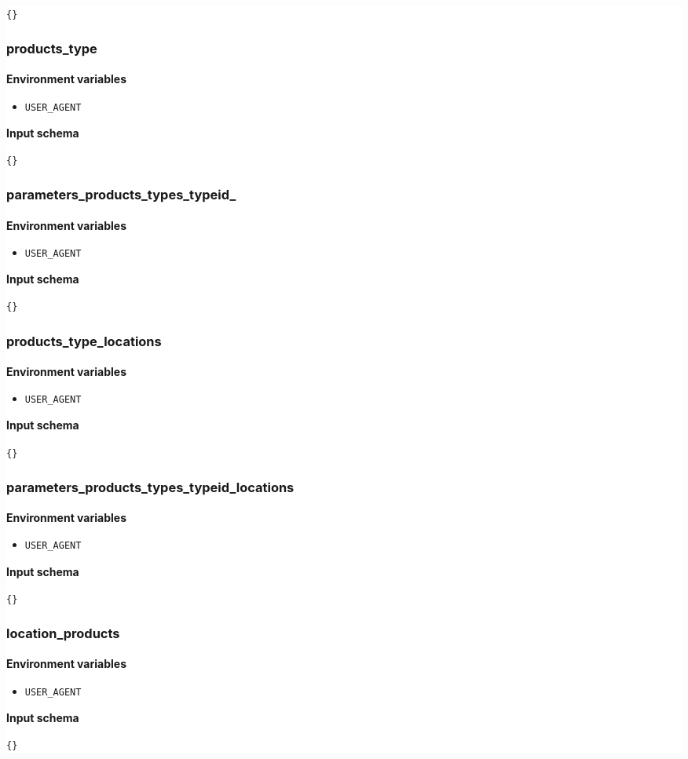 ```ts
{}
```

### products_type

**Environment variables**

- `USER_AGENT`

**Input schema**

```ts
{}
```

### parameters_products_types_typeid_

**Environment variables**

- `USER_AGENT`

**Input schema**

```ts
{}
```

### products_type_locations

**Environment variables**

- `USER_AGENT`

**Input schema**

```ts
{}
```

### parameters_products_types_typeid_locations

**Environment variables**

- `USER_AGENT`

**Input schema**

```ts
{}
```

### location_products

**Environment variables**

- `USER_AGENT`

**Input schema**

```ts
{}
```
